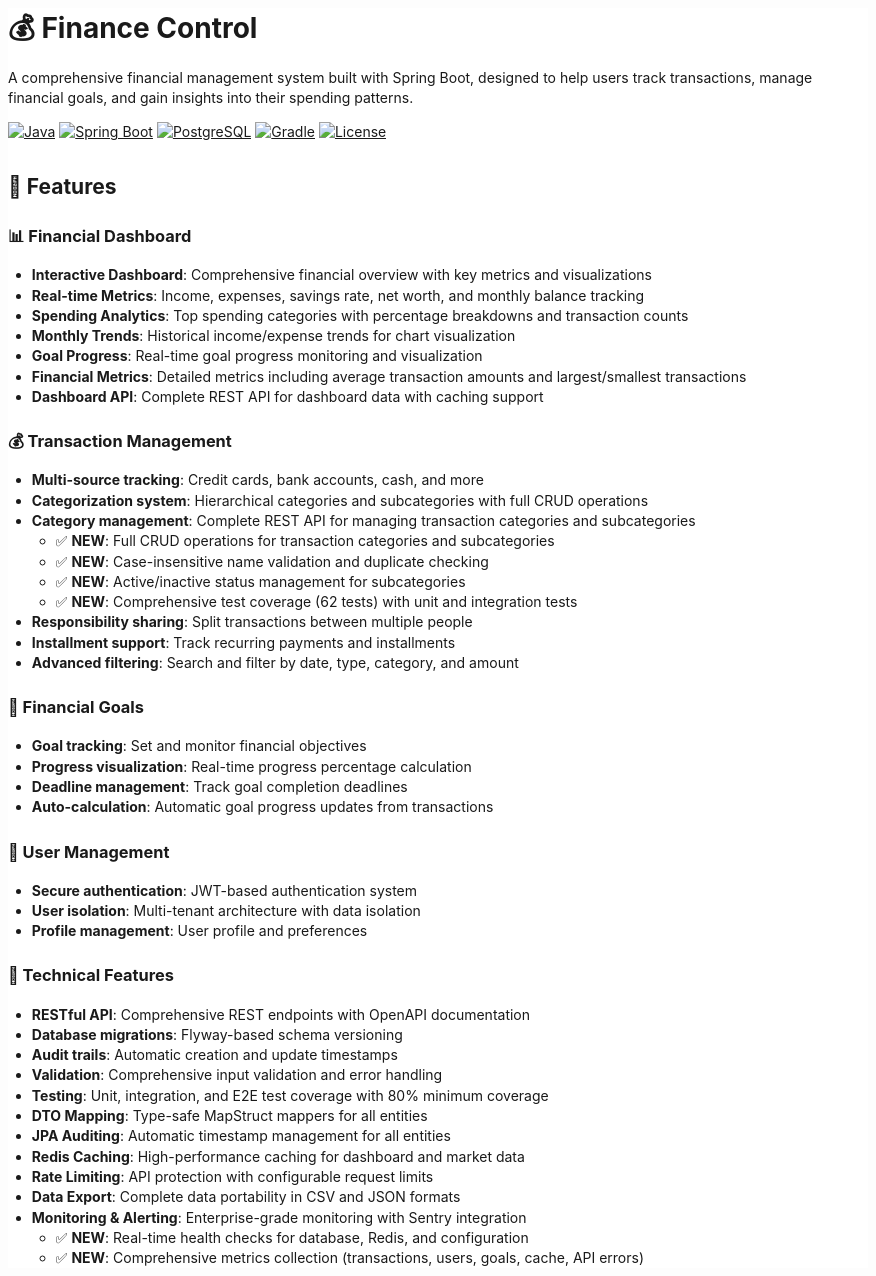 # 💰 Finance Control

A comprehensive financial management system built with Spring Boot, designed to help users track transactions, manage financial goals, and gain insights into their spending patterns.

[![Java](https://img.shields.io/badge/Java-24-orange.svg)](https://openjdk.org/)
[![Spring Boot](https://img.shields.io/badge/Spring%20Boot-3.5.3-brightgreen.svg)](https://spring.io/projects/spring-boot)
[![PostgreSQL](https://img.shields.io/badge/PostgreSQL-17-blue.svg)](https://www.postgresql.org/)
[![Gradle](https://img.shields.io/badge/Gradle-8.7+-green.svg)](https://gradle.org/)
[![License](https://img.shields.io/badge/License-MIT-yellow.svg)](LICENSE)

## 🚀 Features

### 📊 Financial Dashboard
- **Interactive Dashboard**: Comprehensive financial overview with key metrics and visualizations
- **Real-time Metrics**: Income, expenses, savings rate, net worth, and monthly balance tracking
- **Spending Analytics**: Top spending categories with percentage breakdowns and transaction counts
- **Monthly Trends**: Historical income/expense trends for chart visualization
- **Goal Progress**: Real-time goal progress monitoring and visualization
- **Financial Metrics**: Detailed metrics including average transaction amounts and largest/smallest transactions
- **Dashboard API**: Complete REST API for dashboard data with caching support

### 💰 Transaction Management
- **Multi-source tracking**: Credit cards, bank accounts, cash, and more
- **Categorization system**: Hierarchical categories and subcategories with full CRUD operations
- **Category management**: Complete REST API for managing transaction categories and subcategories
  - ✅ **NEW**: Full CRUD operations for transaction categories and subcategories
  - ✅ **NEW**: Case-insensitive name validation and duplicate checking
  - ✅ **NEW**: Active/inactive status management for subcategories
  - ✅ **NEW**: Comprehensive test coverage (62 tests) with unit and integration tests
- **Responsibility sharing**: Split transactions between multiple people
- **Installment support**: Track recurring payments and installments
- **Advanced filtering**: Search and filter by date, type, category, and amount

### 🎯 Financial Goals
- **Goal tracking**: Set and monitor financial objectives
- **Progress visualization**: Real-time progress percentage calculation
- **Deadline management**: Track goal completion deadlines
- **Auto-calculation**: Automatic goal progress updates from transactions

### 👥 User Management
- **Secure authentication**: JWT-based authentication system
- **User isolation**: Multi-tenant architecture with data isolation
- **Profile management**: User profile and preferences

### 🔧 Technical Features
- **RESTful API**: Comprehensive REST endpoints with OpenAPI documentation
- **Database migrations**: Flyway-based schema versioning
- **Audit trails**: Automatic creation and update timestamps
- **Validation**: Comprehensive input validation and error handling
- **Testing**: Unit, integration, and E2E test coverage with 80% minimum coverage
- **DTO Mapping**: Type-safe MapStruct mappers for all entities
- **JPA Auditing**: Automatic timestamp management for all entities
- **Redis Caching**: High-performance caching for dashboard and market data
- **Rate Limiting**: API protection with configurable request limits
- **Data Export**: Complete data portability in CSV and JSON formats
- **Monitoring & Alerting**: Enterprise-grade monitoring with Sentry integration
  - ✅ **NEW**: Real-time health checks for database, Redis, and configuration
  - ✅ **NEW**: Comprehensive metrics collection (transactions, users, goals, cache, API errors)